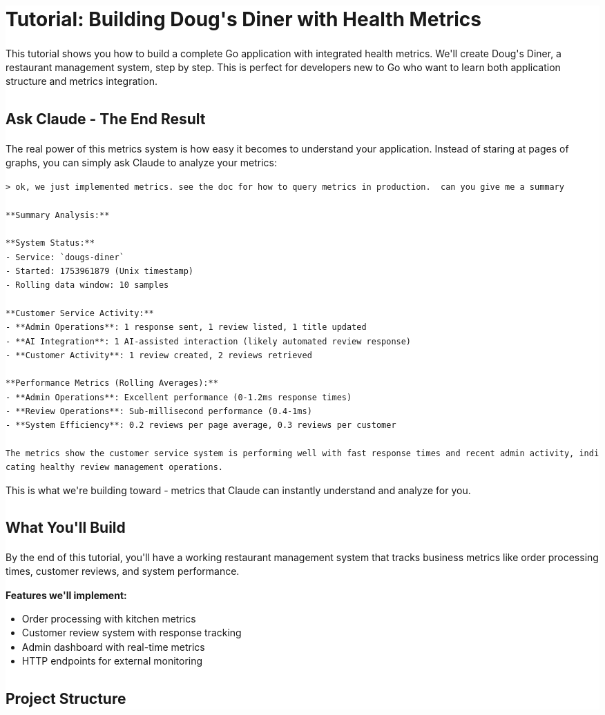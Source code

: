 # Tutorial: Building Doug's Diner with Health Metrics

This tutorial shows you how to build a complete Go application with integrated health metrics. We'll create Doug's Diner, a restaurant management system, step by step. This is perfect for developers new to Go who want to learn both application structure and metrics integration.

## Ask Claude - The End Result

The real power of this metrics system is how easy it becomes to understand your application. Instead of staring at pages of graphs, you can simply ask Claude to analyze your metrics:

```
> ok, we just implemented metrics. see the doc for how to query metrics in production.  can you give me a summary

**Summary Analysis:**

**System Status:**
- Service: `dougs-diner` 
- Started: 1753961879 (Unix timestamp)
- Rolling data window: 10 samples

**Customer Service Activity:**
- **Admin Operations**: 1 response sent, 1 review listed, 1 title updated
- **AI Integration**: 1 AI-assisted interaction (likely automated review response)
- **Customer Activity**: 1 review created, 2 reviews retrieved

**Performance Metrics (Rolling Averages):**
- **Admin Operations**: Excellent performance (0-1.2ms response times)
- **Review Operations**: Sub-millisecond performance (0.4-1ms)
- **System Efficiency**: 0.2 reviews per page average, 0.3 reviews per customer

The metrics show the customer service system is performing well with fast response times and recent admin activity, indicating healthy review management operations.
```

This is what we're building toward - metrics that Claude can instantly understand and analyze for you.

## What You'll Build

By the end of this tutorial, you'll have a working restaurant management system that tracks business metrics like order processing times, customer reviews, and system performance.

**Features we'll implement:**
- Order processing with kitchen metrics
- Customer review system with response tracking
- Admin dashboard with real-time metrics
- HTTP endpoints for external monitoring

## Project Structure
